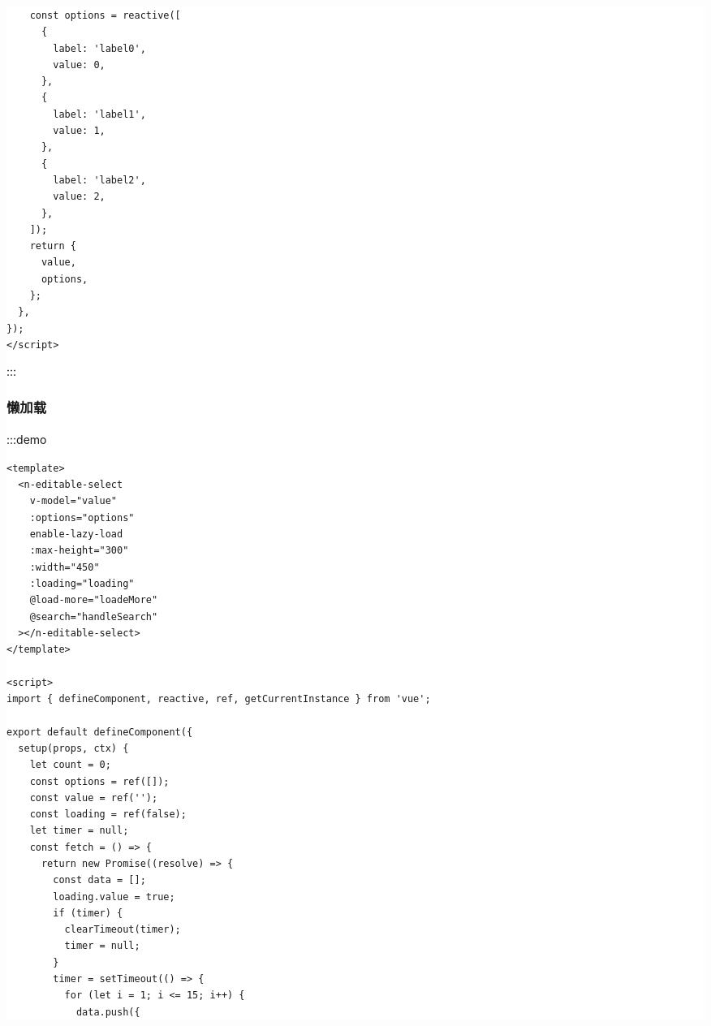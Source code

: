```vue
    const options = reactive([
      {
        label: 'label0',
        value: 0,
      },
      {
        label: 'label1',
        value: 1,
      },
      {
        label: 'label2',
        value: 2,
      },
    ]);
    return {
      value,
      options,
    };
  },
});
</script>
```

:::

### 懒加载

:::demo

```vue
<template>
  <n-editable-select
    v-model="value"
    :options="options"
    enable-lazy-load
    :max-height="300"
    :width="450"
    :loading="loading"
    @load-more="loadeMore"
    @search="handleSearch"
  ></n-editable-select>
</template>

<script>
import { defineComponent, reactive, ref, getCurrentInstance } from 'vue';

export default defineComponent({
  setup(props, ctx) {
    let count = 0;
    const options = ref([]);
    const value = ref('');
    const loading = ref(false);
    let timer = null;
    const fetch = () => {
      return new Promise((resolve) => {
        const data = [];
        loading.value = true;
        if (timer) {
          clearTimeout(timer);
          timer = null;
        }
        timer = setTimeout(() => {
          for (let i = 1; i <= 15; i++) {
            data.push({
```